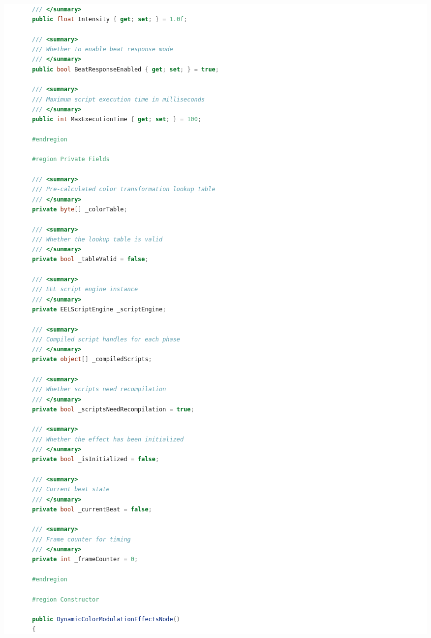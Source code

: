 ```csharp
        /// </summary>
        public float Intensity { get; set; } = 1.0f;
        
        /// <summary>
        /// Whether to enable beat response mode
        /// </summary>
        public bool BeatResponseEnabled { get; set; } = true;
        
        /// <summary>
        /// Maximum script execution time in milliseconds
        /// </summary>
        public int MaxExecutionTime { get; set; } = 100;
        
        #endregion
        
        #region Private Fields
        
        /// <summary>
        /// Pre-calculated color transformation lookup table
        /// </summary>
        private byte[] _colorTable;
        
        /// <summary>
        /// Whether the lookup table is valid
        /// </summary>
        private bool _tableValid = false;
        
        /// <summary>
        /// EEL script engine instance
        /// </summary>
        private EELScriptEngine _scriptEngine;
        
        /// <summary>
        /// Compiled script handles for each phase
        /// </summary>
        private object[] _compiledScripts;
        
        /// <summary>
        /// Whether scripts need recompilation
        /// </summary>
        private bool _scriptsNeedRecompilation = true;
        
        /// <summary>
        /// Whether the effect has been initialized
        /// </summary>
        private bool _isInitialized = false;
        
        /// <summary>
        /// Current beat state
        /// </summary>
        private bool _currentBeat = false;
        
        /// <summary>
        /// Frame counter for timing
        /// </summary>
        private int _frameCounter = 0;
        
        #endregion
        
        #region Constructor
        
        public DynamicColorModulationEffectsNode()
        {
```